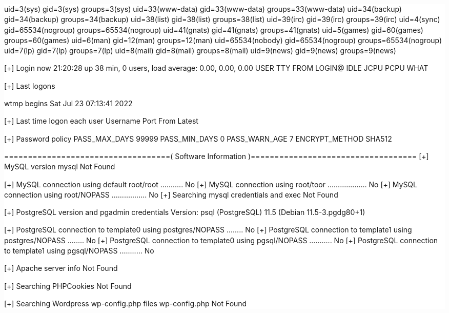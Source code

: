 uid=3(sys) gid=3(sys) groups=3(sys)
uid=33(www-data) gid=33(www-data) groups=33(www-data)
uid=34(backup) gid=34(backup) groups=34(backup)
uid=38(list) gid=38(list) groups=38(list)
uid=39(irc) gid=39(irc) groups=39(irc)
uid=4(sync) gid=65534(nogroup) groups=65534(nogroup)
uid=41(gnats) gid=41(gnats) groups=41(gnats)
uid=5(games) gid=60(games) groups=60(games)
uid=6(man) gid=12(man) groups=12(man)
uid=65534(nobody) gid=65534(nogroup) groups=65534(nogroup)
uid=7(lp) gid=7(lp) groups=7(lp)
uid=8(mail) gid=8(mail) groups=8(mail)
uid=9(news) gid=9(news) groups=9(news)

[+] Login now
 21:20:28 up 38 min,  0 users,  load average: 0.00, 0.00, 0.00
USER     TTY      FROM             LOGIN@   IDLE   JCPU   PCPU WHAT

[+] Last logons

wtmp begins Sat Jul 23 07:13:41 2022

[+] Last time logon each user
Username         Port     From             Latest

[+] Password policy
PASS_MAX_DAYS	99999
PASS_MIN_DAYS	0
PASS_WARN_AGE	7
ENCRYPT_METHOD SHA512


===================================( Software Information )===================================
[+] MySQL version
mysql Not Found

[+] MySQL connection using default root/root ........... No
[+] MySQL connection using root/toor ................... No
[+] MySQL connection using root/NOPASS ................. No
[+] Searching mysql credentials and exec
 Not Found

[+] PostgreSQL version and pgadmin credentials
Version: psql (PostgreSQL) 11.5 (Debian 11.5-3.pgdg80+1)

[+] PostgreSQL connection to template0 using postgres/NOPASS ........ No
[+] PostgreSQL connection to template1 using postgres/NOPASS ........ No
[+] PostgreSQL connection to template0 using pgsql/NOPASS ........... No
[+] PostgreSQL connection to template1 using pgsql/NOPASS ........... No

[+] Apache server info
 Not Found

[+] Searching PHPCookies
 Not Found

[+] Searching Wordpress wp-config.php files
wp-config.php Not Found
